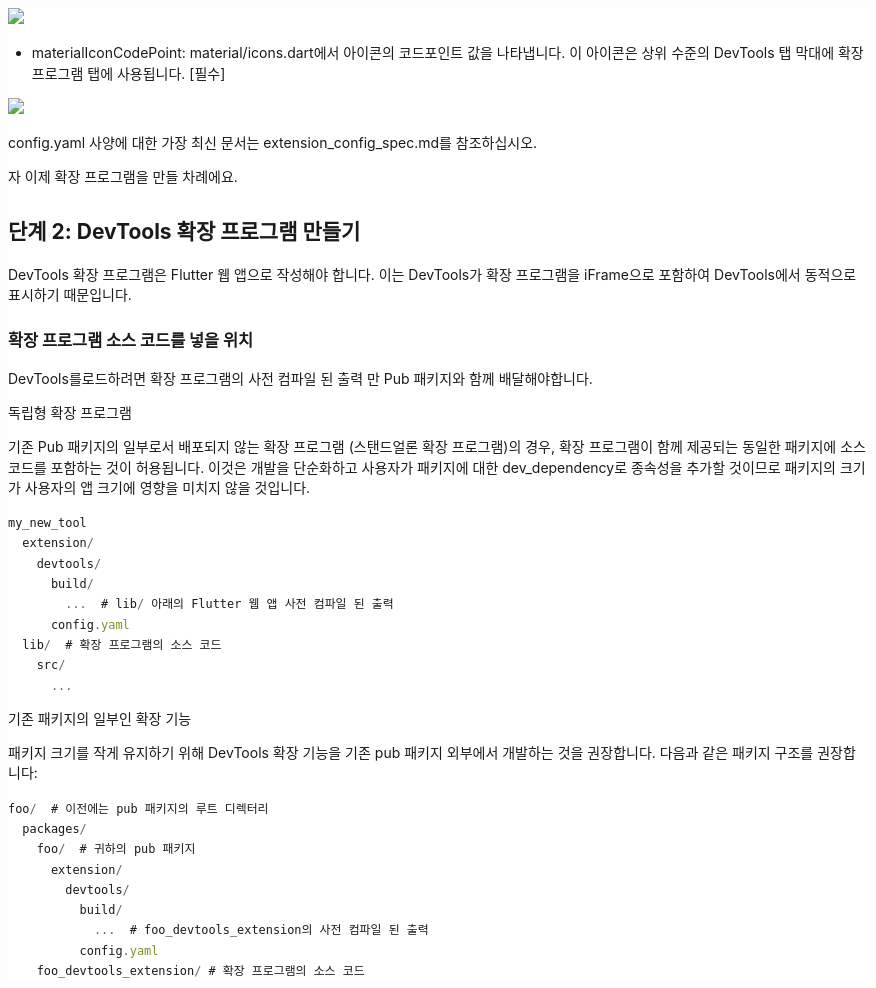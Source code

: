 <div class="content-ad"></div>

<img src="/assets/img/Dart-FlutterDevToolsExtensions_2.png" />

- materialIconCodePoint: material/icons.dart에서 아이콘의 코드포인트 값을 나타냅니다. 이 아이콘은 상위 수준의 DevTools 탭 막대에 확장 프로그램 탭에 사용됩니다. [필수]

<img src="/assets/img/Dart-FlutterDevToolsExtensions_3.png" />

config.yaml 사양에 대한 가장 최신 문서는 extension_config_spec.md를 참조하십시오.

<div class="content-ad"></div>

자 이제 확장 프로그램을 만들 차례에요.

## 단계 2: DevTools 확장 프로그램 만들기

DevTools 확장 프로그램은 Flutter 웹 앱으로 작성해야 합니다. 이는 DevTools가 확장 프로그램을 iFrame으로 포함하여 DevTools에서 동적으로 표시하기 때문입니다.

### 확장 프로그램 소스 코드를 넣을 위치

<div class="content-ad"></div>

DevTools를로드하려면 확장 프로그램의 사전 컴파일 된 출력 만 Pub 패키지와 함께 배달해야합니다.

독립형 확장 프로그램

기존 Pub 패키지의 일부로서 배포되지 않는 확장 프로그램 (스탠드얼론 확장 프로그램)의 경우, 확장 프로그램이 함께 제공되는 동일한 패키지에 소스 코드를 포함하는 것이 허용됩니다. 이것은 개발을 단순화하고 사용자가 패키지에 대한 dev_dependency로 종속성을 추가할 것이므로 패키지의 크기가 사용자의 앱 크기에 영향을 미치지 않을 것입니다.

```js
my_new_tool
  extension/
    devtools/
      build/
        ...  # lib/ 아래의 Flutter 웹 앱 사전 컴파일 된 출력
      config.yaml
  lib/  # 확장 프로그램의 소스 코드
    src/
      ...
```

<div class="content-ad"></div>

기존 패키지의 일부인 확장 기능

패키지 크기를 작게 유지하기 위해 DevTools 확장 기능을 기존 pub 패키지 외부에서 개발하는 것을 권장합니다. 다음과 같은 패키지 구조를 권장합니다:

```js
foo/  # 이전에는 pub 패키지의 루트 디렉터리
  packages/
    foo/  # 귀하의 pub 패키지
      extension/
        devtools/
          build/
            ...  # foo_devtools_extension의 사전 컴파일 된 출력
          config.yaml
    foo_devtools_extension/ # 확장 프로그램의 소스 코드
```

